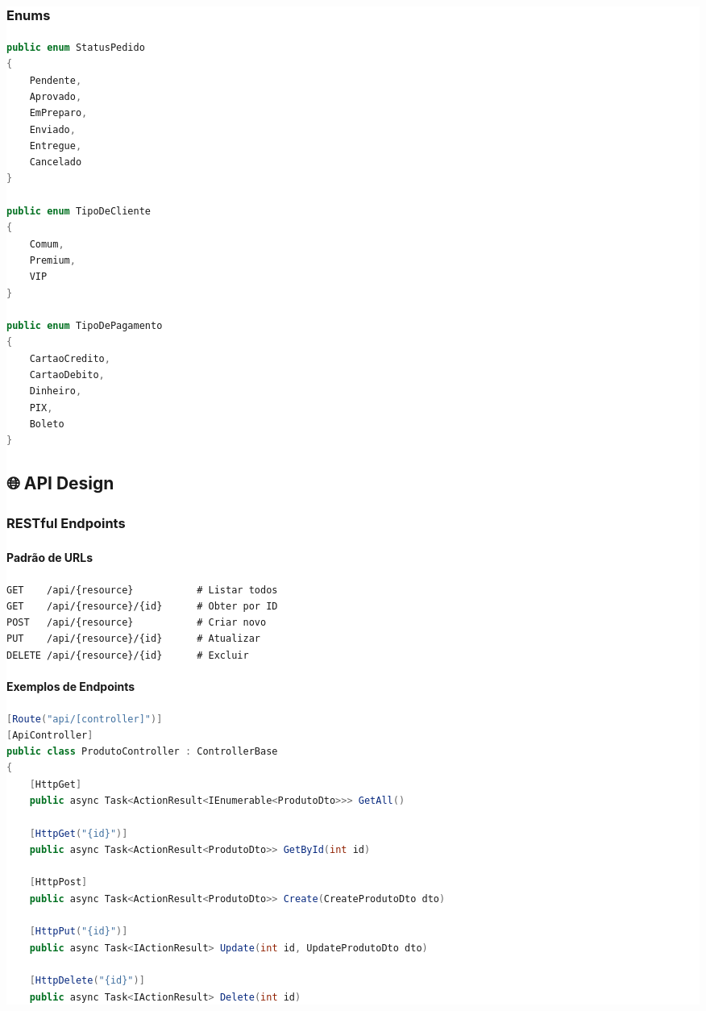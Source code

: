 ### Enums

```csharp
public enum StatusPedido
{
    Pendente,
    Aprovado,
    EmPreparo,
    Enviado,
    Entregue,
    Cancelado
}

public enum TipoDeCliente
{
    Comum,
    Premium,
    VIP
}

public enum TipoDePagamento
{
    CartaoCredito,
    CartaoDebito,
    Dinheiro,
    PIX,
    Boleto
}
```

## 🌐 API Design

### RESTful Endpoints

#### Padrão de URLs
```
GET    /api/{resource}           # Listar todos
GET    /api/{resource}/{id}      # Obter por ID
POST   /api/{resource}           # Criar novo
PUT    /api/{resource}/{id}      # Atualizar
DELETE /api/{resource}/{id}      # Excluir
```

#### Exemplos de Endpoints

```csharp
[Route("api/[controller]")]
[ApiController]
public class ProdutoController : ControllerBase
{
    [HttpGet]
    public async Task<ActionResult<IEnumerable<ProdutoDto>>> GetAll()
    
    [HttpGet("{id}")]
    public async Task<ActionResult<ProdutoDto>> GetById(int id)
    
    [HttpPost]
    public async Task<ActionResult<ProdutoDto>> Create(CreateProdutoDto dto)
    
    [HttpPut("{id}")]
    public async Task<IActionResult> Update(int id, UpdateProdutoDto dto)
    
    [HttpDelete("{id}")]
    public async Task<IActionResult> Delete(int id)
```